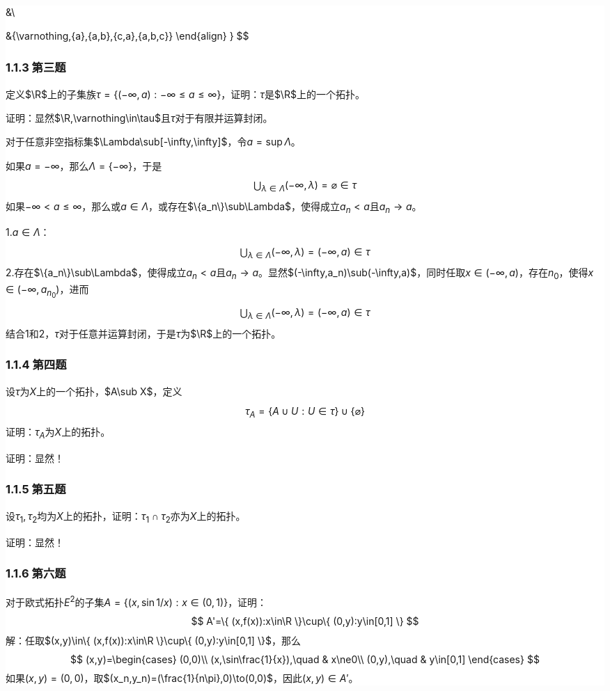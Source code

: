 &\\

&\{\varnothing,\{a\},\{a,b\},\{c,a\},\{a,b,c\}\}
\end{align}
}
$$


### 1.1.3	第三题

定义$\R$上的子集族$\tau=\{ (-\infty,a):-\infty\le a \le \infty \}$，证明：$\tau$是$\R$上的一个拓扑。

证明：显然$\R,\varnothing\in\tau$且$\tau$对于有限并运算封闭。

对于任意非空指标集$\Lambda\sub[-\infty,\infty]$，令$a=\sup\Lambda$。

如果$a=-\infty$，那么$\Lambda=\{-\infty\}$，于是
$$
\bigcup_{\lambda\in\Lambda}(-\infty,\lambda)=\varnothing\in\tau
$$
如果$-\infty<a\le \infty$，那么或$a\in\Lambda$，或存在$\{a_n\}\sub\Lambda$，使得成立$a_n<a$且$a_n\to a$。

$1.$$a\in\Lambda$：
$$
\bigcup_{\lambda\in\Lambda}(-\infty,\lambda)=(-\infty,a)\in\tau
$$
$2.$存在$\{a_n\}\sub\Lambda$，使得成立$a_n<a$且$a_n\to a$。显然$(-\infty,a_n)\sub(-\infty,a)$，同时任取$x\in(-\infty,a)$，存在$n_0$，使得$x\in(-\infty,a_{n_0})$​，进而
$$
\bigcup_{\lambda\in\Lambda}(-\infty,\lambda)=(-\infty,a)\in\tau
$$
结合$1$和$2$，$\tau$对于任意并运算封闭，于是$\tau$为$\R$上的一个拓扑。

### 1.1.4	第四题

设$\tau$为$X$上的一个拓扑，$A\sub X$，定义
$$
\tau_A=\{ A\cup U:U\in\tau \}\cup\{\varnothing\}
$$
证明：$\tau_A$为$X$上的拓扑。

证明：显然！

### 1.1.5	第五题

设$\tau_1,\tau_2$均为$X$上的拓扑，证明：$\tau_1\cap\tau_2$亦为$X$上的拓扑。

证明：显然！

### 1.1.6	第六题

对于欧式拓扑$E^2$的子集$A=\{ (x,\sin1/x):x\in(0,1) \}$，证明：
$$
A'=\{ (x,f(x)):x\in\R \}\cup\{ (0,y):y\in[0,1] \}
$$
解：任取$(x,y)\in\{ (x,f(x)):x\in\R \}\cup\{ (0,y):y\in[0,1] \}$，那么
$$
(x,y)=\begin{cases}
(0,0)\\
(x,\sin\frac{1}{x}),\quad & x\ne0\\
(0,y),\quad & y\in[0,1]
\end{cases}
$$
如果$(x,y)=(0,0)$，取$(x_n,y_n)=(\frac{1}{n\pi},0)\to(0,0)$，因此$(x,y)\in A'$。
